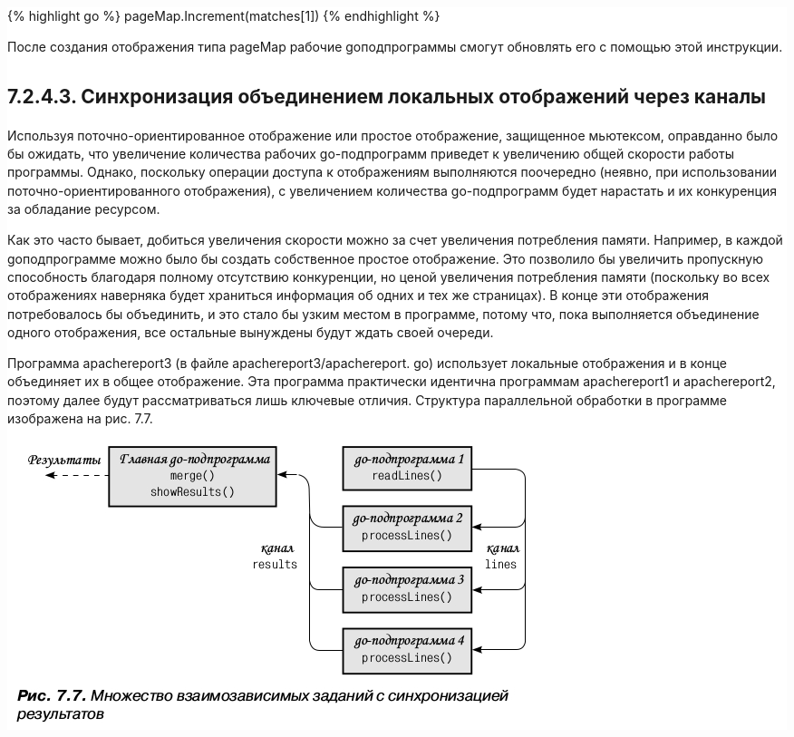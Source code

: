 {% highlight go %}
pageMap.Increment(matches[1])
{% endhighlight %}

После создания отображения типа pageMap рабочие goподпрограммы смогут обновлять его с помощью этой инструкции.


## 7.2.4.3. Синхронизация объединением локальных отображений через каналы

Используя поточно-ориентированное отображение или простое отображение, защищенное мьютексом, оправданно было бы ожидать,
что увеличение количества рабочих go-подпрограмм приведет к
увеличению общей скорости работы программы. Однако, поскольку
операции доступа к отображениям выполняются поочередно (неявно, при использовании поточно-ориентированного отображения), с
увеличением количества go-подпрограмм будет нарастать и их конкуренция за обладание ресурсом.

Как это часто бывает, добиться увеличения скорости можно за
счет увеличения потребления памяти. Например, в каждой goподпрограмме можно было бы создать собственное простое отображение. Это позволило бы увеличить пропускную способность
благодаря полному отсутствию конкуренции, но ценой увеличения
потребления памяти (поскольку во всех отображениях наверняка
будет храниться информация об одних и тех же страницах). В конце эти отображения потребовалось бы объединить, и это стало бы
узким местом в программе, потому что, пока выполняется объединение одного отображения, все остальные вынуждены будут ждать
своей очереди.

Программа apachereport3 (в файле apachereport3/apachereport.
go) использует локальные отображения и в конце объединяет
их в общее отображение. Эта программа практически идентична
программам apachereport1 и apachereport2, поэтому далее будут рассматриваться лишь ключевые отличия. Структура параллельной обработки в программе изображена на рис. 7.7.

!["Рис. 7.7. Множество взаимозависимых заданий с синхронизацией результатов"](/images/ris-7-7.jpg "Рис. 7.7. Множество взаимозависимых заданий с синхронизацией результатов")
